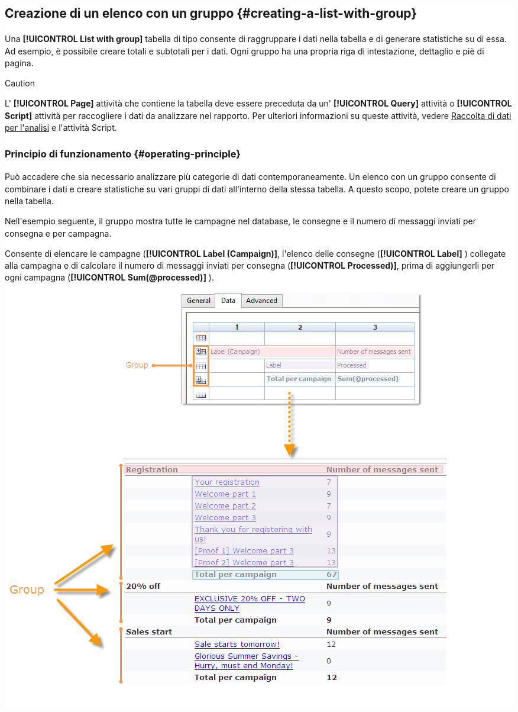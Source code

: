 ## Creazione di un elenco con un gruppo {#creating-a-list-with-group}

Una **[!UICONTROL List with group]** tabella di tipo consente di raggruppare i dati nella tabella e di generare statistiche su di essa. Ad esempio, è possibile creare totali e subtotali per i dati. Ogni gruppo ha una propria riga di intestazione, dettaglio e piè di pagina.

>[!CAUTION]
>
>L&#39; **[!UICONTROL Page]** attività che contiene la tabella deve essere preceduta da un&#39; **[!UICONTROL Query]** attività o **[!UICONTROL Script]** attività per raccogliere i dati da analizzare nel rapporto. Per ulteriori informazioni su queste attività, vedere [Raccolta di dati per l&#39;analisi](../../reporting/using/collecting-data-to-analyze.md) e l&#39;attività [](../../reporting/using/advanced-functionalities.md#script-activity)Script.

### Principio di funzionamento {#operating-principle}

Può accadere che sia necessario analizzare più categorie di dati contemporaneamente. Un elenco con un gruppo consente di combinare i dati e creare statistiche su vari gruppi di dati all’interno della stessa tabella. A questo scopo, potete creare un gruppo nella tabella.

Nell&#39;esempio seguente, il gruppo mostra tutte le campagne nel database, le consegne e il numero di messaggi inviati per consegna e per campagna.

Consente di elencare le campagne (**[!UICONTROL Label (Campaign)]**, l&#39;elenco delle consegne (**[!UICONTROL Label]** ) collegate alla campagna e di calcolare il numero di messaggi inviati per consegna (**[!UICONTROL Processed)]**, prima di aggiungerli per ogni campagna (**[!UICONTROL Sum(@processed)]** ).

![](assets/s_advuser_ergo_listgroup_005.png)